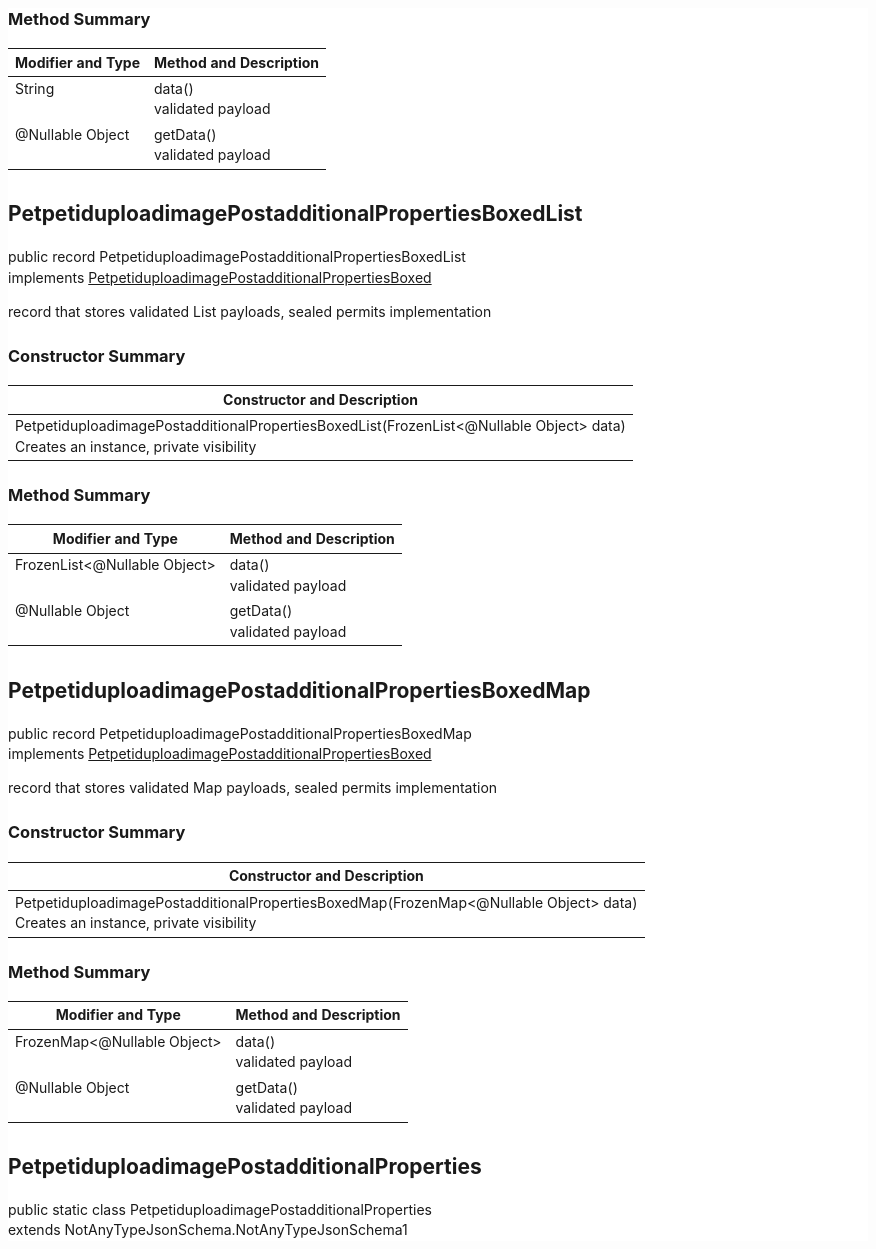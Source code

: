 ### Method Summary
| Modifier and Type | Method and Description |
| ----------------- | ---------------------- |
| String | data()<br>validated payload |
| @Nullable Object | getData()<br>validated payload |

## PetpetiduploadimagePostadditionalPropertiesBoxedList
public record PetpetiduploadimagePostadditionalPropertiesBoxedList<br>
implements [PetpetiduploadimagePostadditionalPropertiesBoxed](#petpetiduploadimagepostadditionalpropertiesboxed)

record that stores validated List payloads, sealed permits implementation

### Constructor Summary
| Constructor and Description |
| --------------------------- |
| PetpetiduploadimagePostadditionalPropertiesBoxedList(FrozenList<@Nullable Object> data)<br>Creates an instance, private visibility |

### Method Summary
| Modifier and Type | Method and Description |
| ----------------- | ---------------------- |
| FrozenList<@Nullable Object> | data()<br>validated payload |
| @Nullable Object | getData()<br>validated payload |

## PetpetiduploadimagePostadditionalPropertiesBoxedMap
public record PetpetiduploadimagePostadditionalPropertiesBoxedMap<br>
implements [PetpetiduploadimagePostadditionalPropertiesBoxed](#petpetiduploadimagepostadditionalpropertiesboxed)

record that stores validated Map payloads, sealed permits implementation

### Constructor Summary
| Constructor and Description |
| --------------------------- |
| PetpetiduploadimagePostadditionalPropertiesBoxedMap(FrozenMap<@Nullable Object> data)<br>Creates an instance, private visibility |

### Method Summary
| Modifier and Type | Method and Description |
| ----------------- | ---------------------- |
| FrozenMap<@Nullable Object> | data()<br>validated payload |
| @Nullable Object | getData()<br>validated payload |

## PetpetiduploadimagePostadditionalProperties
public static class PetpetiduploadimagePostadditionalProperties<br>
extends NotAnyTypeJsonSchema.NotAnyTypeJsonSchema1
